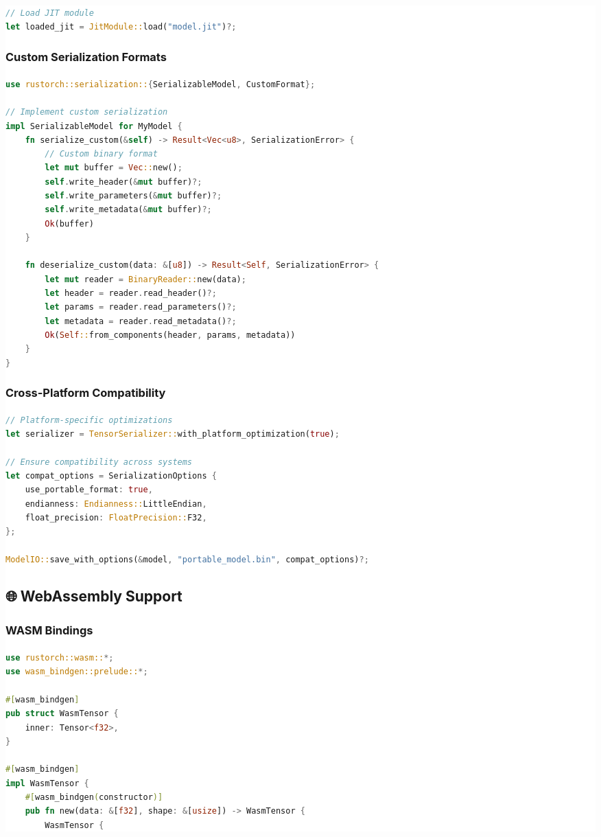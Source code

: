 ```rust
// Load JIT module
let loaded_jit = JitModule::load("model.jit")?;
```

### Custom Serialization Formats

```rust
use rustorch::serialization::{SerializableModel, CustomFormat};

// Implement custom serialization
impl SerializableModel for MyModel {
    fn serialize_custom(&self) -> Result<Vec<u8>, SerializationError> {
        // Custom binary format
        let mut buffer = Vec::new();
        self.write_header(&mut buffer)?;
        self.write_parameters(&mut buffer)?;
        self.write_metadata(&mut buffer)?;
        Ok(buffer)
    }
    
    fn deserialize_custom(data: &[u8]) -> Result<Self, SerializationError> {
        let mut reader = BinaryReader::new(data);
        let header = reader.read_header()?;
        let params = reader.read_parameters()?;
        let metadata = reader.read_metadata()?;
        Ok(Self::from_components(header, params, metadata))
    }
}
```

### Cross-Platform Compatibility

```rust
// Platform-specific optimizations
let serializer = TensorSerializer::with_platform_optimization(true);

// Ensure compatibility across systems
let compat_options = SerializationOptions {
    use_portable_format: true,
    endianness: Endianness::LittleEndian,
    float_precision: FloatPrecision::F32,
};

ModelIO::save_with_options(&model, "portable_model.bin", compat_options)?;
```

## 🌐 WebAssembly Support

### WASM Bindings

```rust
use rustorch::wasm::*;
use wasm_bindgen::prelude::*;

#[wasm_bindgen]
pub struct WasmTensor {
    inner: Tensor<f32>,
}

#[wasm_bindgen]
impl WasmTensor {
    #[wasm_bindgen(constructor)]
    pub fn new(data: &[f32], shape: &[usize]) -> WasmTensor {
        WasmTensor {
```